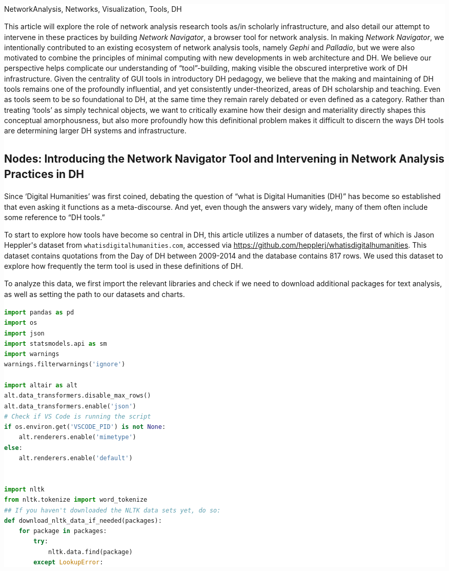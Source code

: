

NetworkAnalysis, Networks, Visualization, Tools, DH



This article will explore the role of network analysis research tools as/in scholarly infrastructure, and also detail our attempt to intervene in these practices by building *Network Navigator*, a browser tool for network analysis. In making *Network Navigator*, we intentionally contributed to an existing ecosystem of network analysis tools, namely *Gephi* and *Palladio*, but we were also motivated to combine the principles of minimal computing with new developments in web architecture and DH. We believe our perspective helps complicate our understanding of “tool”-building, making visible the obscured interpretive work of DH infrastructure. Given the centrality of GUI tools in introductory DH pedagogy, we believe that the making and maintaining of DH tools remains one of the profoundly influential, and yet consistently under-theorized, areas of DH scholarship and teaching. Even as tools seem to be so foundational to DH, at the same time they remain rarely debated or even defined as a category. Rather than treating ‘tools’ as simply technical objects, we want to critically examine how their design and materiality directly shapes this conceptual amorphousness, but also more profoundly how this definitional problem makes it difficult to discern the ways DH tools are determining larger DH systems and infrastructure.


## Nodes: Introducing the Network Navigator Tool and Intervening in Network Analysis Practices in DH


Since ‘Digital Humanities’ was first coined, debating the question of “what is Digital Humanities (DH)” has become so established that even asking it functions as a meta-discourse. And yet, even though the answers vary widely, many of them often include some reference to “DH tools.”



To start to explore how tools have become so central in DH, this article utilizes a number of datasets, the first of which is Jason Heppler's dataset from `whatisdigitalhumanities.com`, accessed via https://github.com/hepplerj/whatisdigitalhumanities. This dataset contains quotations from the Day of DH between 2009-2014 and the database contains 817 rows. We used this dataset to explore how frequently the term tool is used in these definitions of DH.



To analyze this data, we first import the relevant libraries and check if we need to download additional packages for text analysis, as well as setting the path to our datasets and charts.


```python tags=["hermeneutics", "data"] editable=true slideshow={"slide_type": ""}
import pandas as pd
import os
import json
import statsmodels.api as sm
import warnings
warnings.filterwarnings('ignore')

import altair as alt
alt.data_transformers.disable_max_rows()
alt.data_transformers.enable('json')
# Check if VS Code is running the script
if os.environ.get('VSCODE_PID') is not None:
    alt.renderers.enable('mimetype')
else:
    alt.renderers.enable('default')


import nltk
from nltk.tokenize import word_tokenize
## If you haven't downloaded the NLTK data sets yet, do so:
def download_nltk_data_if_needed(packages):
    for package in packages:
        try:
            nltk.data.find(package)
        except LookupError:
```